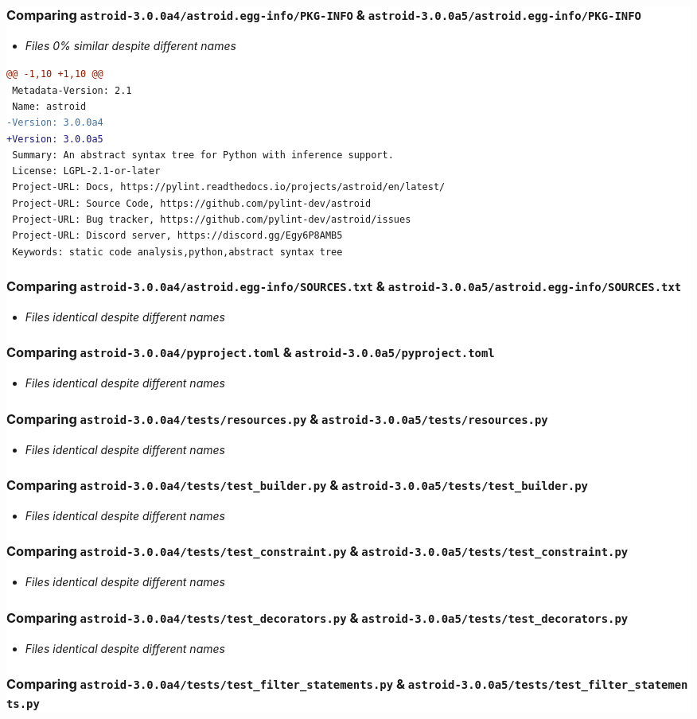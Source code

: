 ### Comparing `astroid-3.0.0a4/astroid.egg-info/PKG-INFO` & `astroid-3.0.0a5/astroid.egg-info/PKG-INFO`

 * *Files 0% similar despite different names*

```diff
@@ -1,10 +1,10 @@
 Metadata-Version: 2.1
 Name: astroid
-Version: 3.0.0a4
+Version: 3.0.0a5
 Summary: An abstract syntax tree for Python with inference support.
 License: LGPL-2.1-or-later
 Project-URL: Docs, https://pylint.readthedocs.io/projects/astroid/en/latest/
 Project-URL: Source Code, https://github.com/pylint-dev/astroid
 Project-URL: Bug tracker, https://github.com/pylint-dev/astroid/issues
 Project-URL: Discord server, https://discord.gg/Egy6P8AMB5
 Keywords: static code analysis,python,abstract syntax tree
```

### Comparing `astroid-3.0.0a4/astroid.egg-info/SOURCES.txt` & `astroid-3.0.0a5/astroid.egg-info/SOURCES.txt`

 * *Files identical despite different names*

### Comparing `astroid-3.0.0a4/pyproject.toml` & `astroid-3.0.0a5/pyproject.toml`

 * *Files identical despite different names*

### Comparing `astroid-3.0.0a4/tests/resources.py` & `astroid-3.0.0a5/tests/resources.py`

 * *Files identical despite different names*

### Comparing `astroid-3.0.0a4/tests/test_builder.py` & `astroid-3.0.0a5/tests/test_builder.py`

 * *Files identical despite different names*

### Comparing `astroid-3.0.0a4/tests/test_constraint.py` & `astroid-3.0.0a5/tests/test_constraint.py`

 * *Files identical despite different names*

### Comparing `astroid-3.0.0a4/tests/test_decorators.py` & `astroid-3.0.0a5/tests/test_decorators.py`

 * *Files identical despite different names*

### Comparing `astroid-3.0.0a4/tests/test_filter_statements.py` & `astroid-3.0.0a5/tests/test_filter_statements.py`
